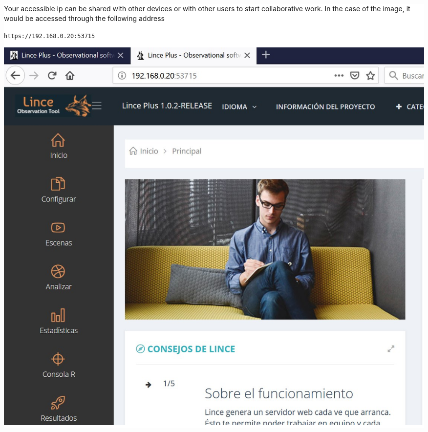 Your accessible ip can be shared with other devices or with other users to start collaborative work. In the case of the image, it would be accessed through the following address

```bash
https://192.168.0.20:53715
```


![400](img/ip2.jpg)
